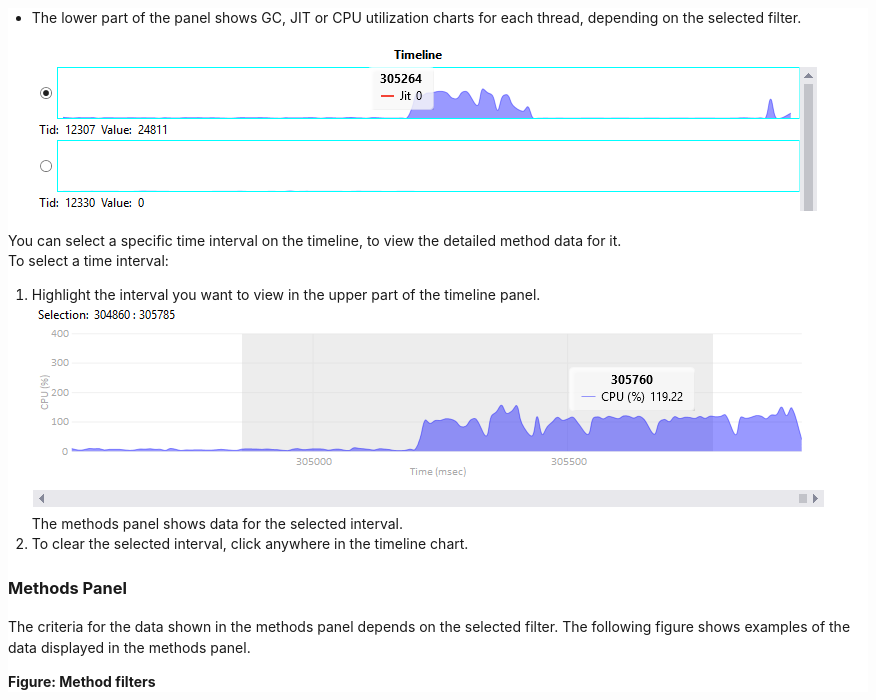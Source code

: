 - The lower part of the panel shows GC, JIT or CPU utilization charts for each thread, depending on the selected filter.

  ![GC CPU utilization](media/profiler-gc-cpu-utilization.png)

You can select a specific time interval on the timeline, to view the detailed method data for it.  
To select a time interval:
  1. Highlight the interval you want to view in the upper part of the timeline panel.  
  ![Select interval](media/profiler-select-interval.png)  
  The methods panel shows data for the selected interval.
  2. To clear the selected interval, click anywhere in the timeline chart.

### Methods Panel

The criteria for the data shown in the methods panel depends on the selected filter. The following figure shows examples of the data displayed in the methods panel.  

**Figure: Method filters**  
